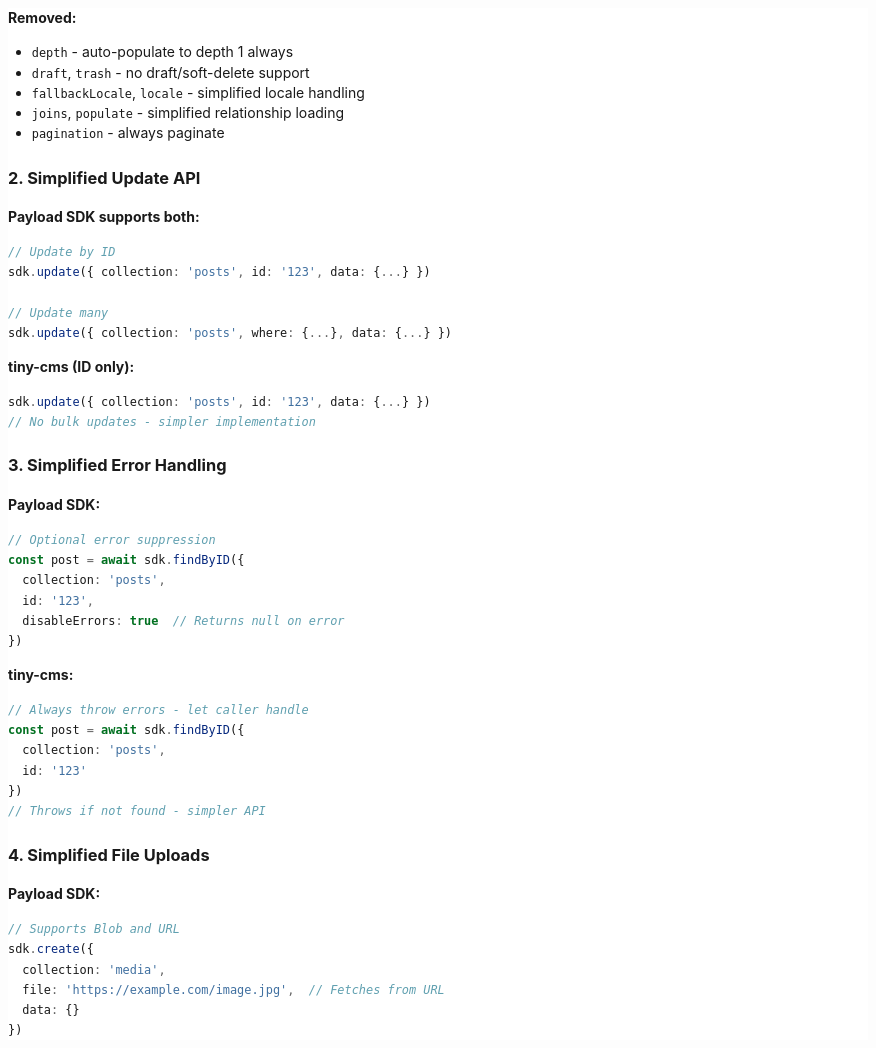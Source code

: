 **Removed:**
- `depth` - auto-populate to depth 1 always
- `draft`, `trash` - no draft/soft-delete support
- `fallbackLocale`, `locale` - simplified locale handling
- `joins`, `populate` - simplified relationship loading
- `pagination` - always paginate

### 2. Simplified Update API

**Payload SDK supports both:**
```typescript
// Update by ID
sdk.update({ collection: 'posts', id: '123', data: {...} })

// Update many
sdk.update({ collection: 'posts', where: {...}, data: {...} })
```

**tiny-cms (ID only):**
```typescript
sdk.update({ collection: 'posts', id: '123', data: {...} })
// No bulk updates - simpler implementation
```

### 3. Simplified Error Handling

**Payload SDK:**
```typescript
// Optional error suppression
const post = await sdk.findByID({
  collection: 'posts',
  id: '123',
  disableErrors: true  // Returns null on error
})
```

**tiny-cms:**
```typescript
// Always throw errors - let caller handle
const post = await sdk.findByID({
  collection: 'posts',
  id: '123'
})
// Throws if not found - simpler API
```

### 4. Simplified File Uploads

**Payload SDK:**
```typescript
// Supports Blob and URL
sdk.create({
  collection: 'media',
  file: 'https://example.com/image.jpg',  // Fetches from URL
  data: {}
})
```
